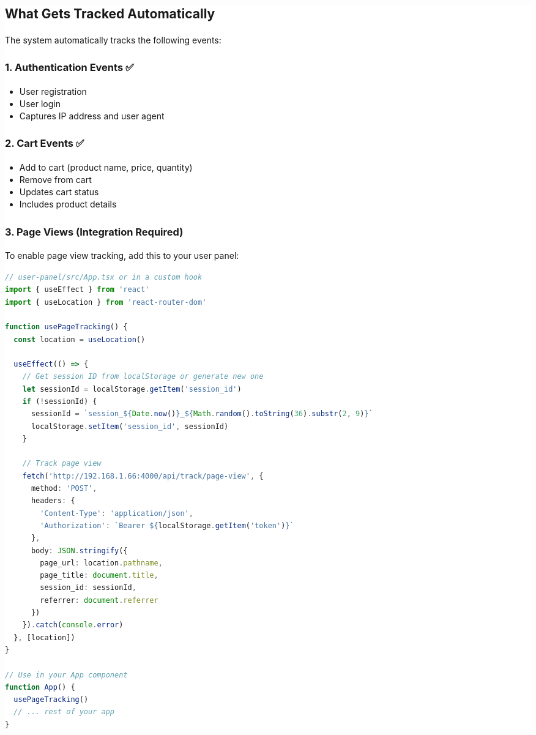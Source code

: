 ## What Gets Tracked Automatically

The system automatically tracks the following events:

### 1. Authentication Events ✅
- User registration
- User login
- Captures IP address and user agent

### 2. Cart Events ✅
- Add to cart (product name, price, quantity)
- Remove from cart
- Updates cart status
- Includes product details

### 3. Page Views (Integration Required)
To enable page view tracking, add this to your user panel:

```typescript
// user-panel/src/App.tsx or in a custom hook
import { useEffect } from 'react'
import { useLocation } from 'react-router-dom'

function usePageTracking() {
  const location = useLocation()
  
  useEffect(() => {
    // Get session ID from localStorage or generate new one
    let sessionId = localStorage.getItem('session_id')
    if (!sessionId) {
      sessionId = `session_${Date.now()}_${Math.random().toString(36).substr(2, 9)}`
      localStorage.setItem('session_id', sessionId)
    }
    
    // Track page view
    fetch('http://192.168.1.66:4000/api/track/page-view', {
      method: 'POST',
      headers: {
        'Content-Type': 'application/json',
        'Authorization': `Bearer ${localStorage.getItem('token')}`
      },
      body: JSON.stringify({
        page_url: location.pathname,
        page_title: document.title,
        session_id: sessionId,
        referrer: document.referrer
      })
    }).catch(console.error)
  }, [location])
}

// Use in your App component
function App() {
  usePageTracking()
  // ... rest of your app
}
```
